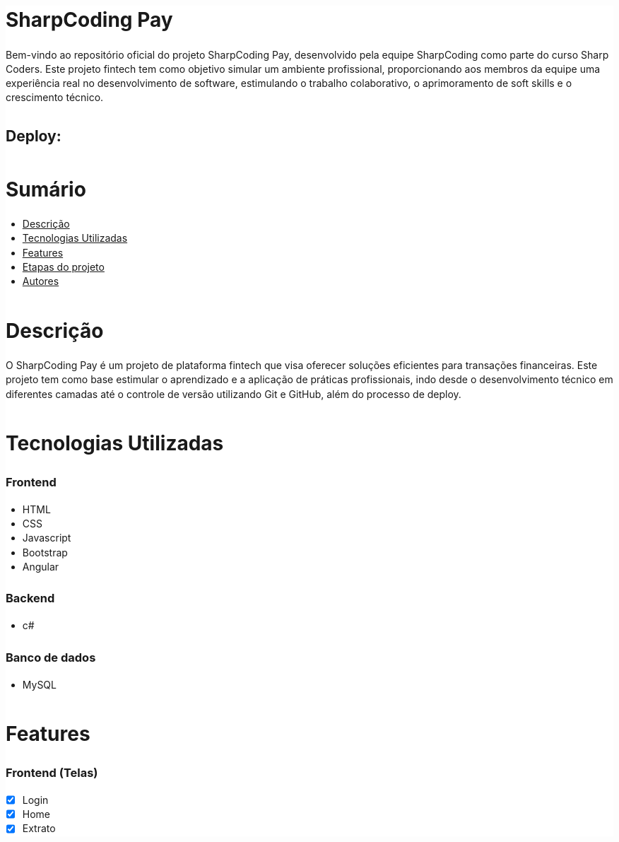 <h1> SharpCoding Pay </h1>

<p>Bem-vindo ao repositório oficial do projeto SharpCoding Pay, desenvolvido pela equipe SharpCoding como parte do curso Sharp Coders. Este projeto fintech tem como objetivo simular um ambiente profissional, proporcionando aos membros da equipe uma experiência real no desenvolvimento de software, estimulando o trabalho colaborativo, o aprimoramento de soft skills e o crescimento técnico.</p>

<h2>Deploy: </h2>


# Sumário

- [Descrição](#Descrição)
- [Tecnologias Utilizadas](#Tecnologias-Utilizadas)
- [Features](#Features)
- [Etapas do projeto](#Etapas-do-projeto)
- [Autores](#Autores)

# Descrição

O SharpCoding Pay é um projeto de plataforma fintech que visa oferecer soluções eficientes para transações financeiras. Este projeto tem como base estimular o aprendizado e a aplicação de práticas profissionais, indo desde o desenvolvimento técnico em diferentes camadas até o controle de versão utilizando Git e GitHub, além do processo de deploy.

# Tecnologias Utilizadas

### Frontend

- HTML
- CSS
- Javascript
- Bootstrap
- Angular

### Backend

- c#

### Banco de dados

- MySQL

# Features

### Frontend (Telas)

- [x] Login
- [x] Home
- [x] Extrato
